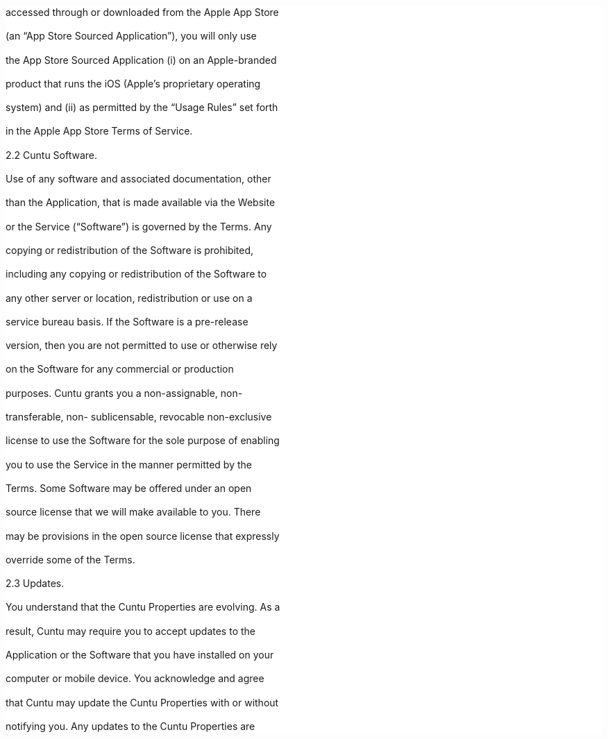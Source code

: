 accessed through or downloaded from the Apple App Store

(an “App Store Sourced Application”), you will only use

the App Store Sourced Application (i) on an Apple-branded

product that runs the iOS (Apple’s proprietary operating

system) and (ii) as permitted by the “Usage Rules” set forth

in the Apple App Store Terms of Service.



2.2 Cuntu Software.



Use of any software and associated documentation, other

than the Application, that is made available via the Website

or the Service (“Software”) is governed by the Terms. Any

copying or redistribution of the Software is prohibited,

including any copying or redistribution of the Software to

any other server or location, redistribution or use on a

service bureau basis. If the Software is a pre-release

version, then you are not permitted to use or otherwise rely

on the Software for any commercial or production

purposes. Cuntu grants you a non-assignable, non-

transferable, non- sublicensable, revocable non-exclusive

license to use the Software for the sole purpose of enabling

you to use the Service in the manner permitted by the

Terms. Some Software may be offered under an open

source license that we will make available to you. There

may be provisions in the open source license that expressly

override some of the Terms.



2.3 Updates.

You understand that the Cuntu Properties are evolving. As a

result, Cuntu may require you to accept updates to the

Application or the Software that you have installed on your

computer or mobile device. You acknowledge and agree

that Cuntu may update the Cuntu Properties with or without

notifying you. Any updates to the Cuntu Properties are
